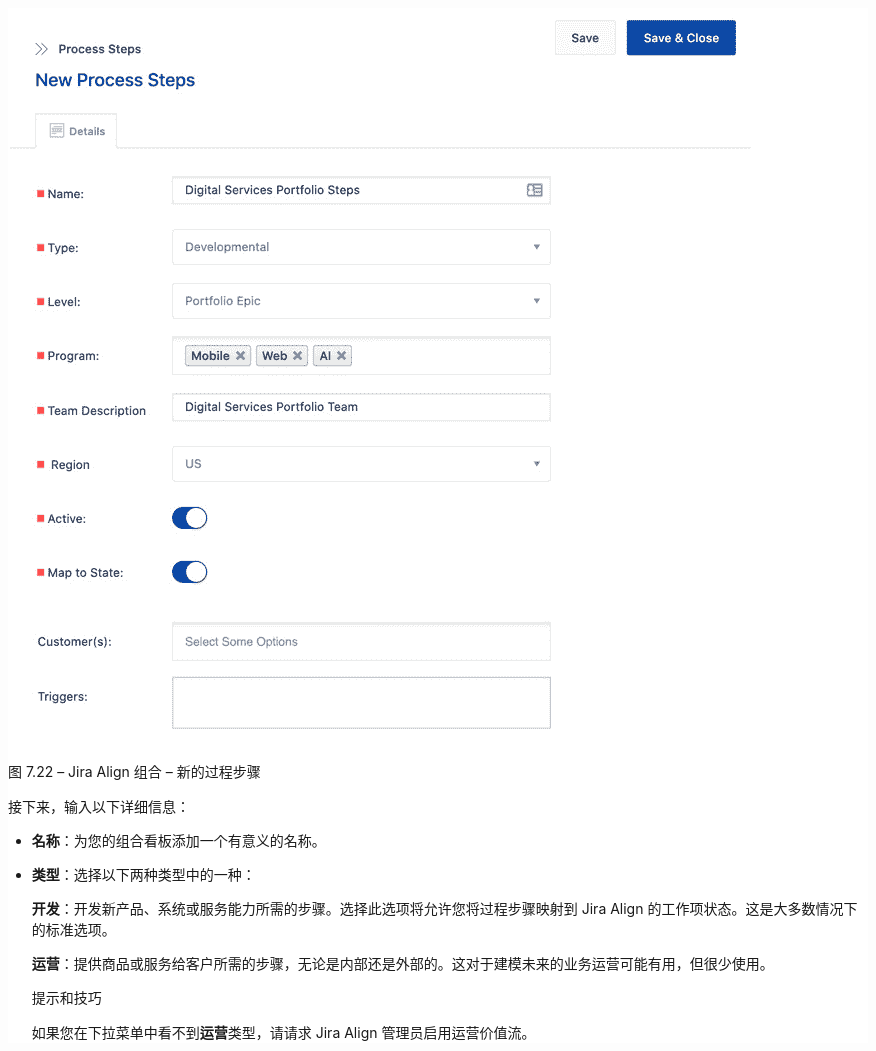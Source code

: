 ![图 7.22 – Jira Align 组合 – 新的过程步骤](img/Figure_7.22_B16328.jpg)

图 7.22 – Jira Align 组合 – 新的过程步骤

接下来，输入以下详细信息：

+   **名称**：为您的组合看板添加一个有意义的名称。

+   **类型**：选择以下两种类型中的一种：

    **开发**：开发新产品、系统或服务能力所需的步骤。选择此选项将允许您将过程步骤映射到 Jira Align 的工作项状态。这是大多数情况下的标准选项。

    **运营**：提供商品或服务给客户所需的步骤，无论是内部还是外部的。这对于建模未来的业务运营可能有用，但很少使用。

    提示和技巧

    如果您在下拉菜单中看不到**运营**类型，请请求 Jira Align 管理员启用运营价值流。
